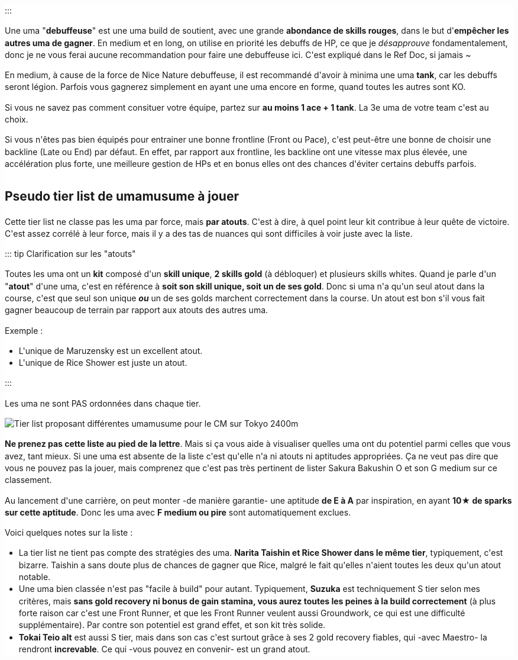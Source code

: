 :::

Une uma "**debuffeuse**" est une uma build de soutient, avec une grande **abondance de skills rouges**, dans le but d'**empêcher les autres uma de gagner**. En medium et en long, on utilise en priorité les debuffs de HP, ce que je _désapprouve_ fondamentalement, donc je ne vous ferai aucune recommandation pour faire une debuffeuse ici. C'est expliqué dans le Ref Doc, si jamais ~

En medium, à cause de la force de Nice Nature debuffeuse, il est recommandé d'avoir à minima une uma **tank**, car les debuffs seront légion. Parfois vous gagnerez simplement en ayant une uma encore en forme, quand toutes les autres sont KO.

Si vous ne savez pas comment consituer votre équipe, partez sur **au moins 1 ace + 1 tank**. La 3e uma de votre team c'est au choix.

Si vous n'êtes pas bien équipés pour entrainer une bonne frontline (Front ou Pace), c'est peut-être une bonne de choisir une backline (Late ou End) par défaut. En effet, par rapport aux frontline, les backline ont une vitesse max plus élevée, une accélération plus forte, une meilleure gestion de HPs et en bonus elles ont des chances d'éviter certains debuffs parfois.

## Pseudo tier list de umamusume à jouer

Cette tier list ne classe pas les uma par force, mais **par atouts**. C'est à dire, à quel point leur kit contribue à leur quête de victoire. C'est assez corrélé à leur force, mais il y a des tas de nuances qui sont difficiles à voir juste avec la liste.

::: tip Clarification sur les "atouts"

Toutes les uma ont un **kit** composé d'un **skill unique**, **2 skills gold** (à débloquer) et plusieurs skills whites. Quand je parle d'un "**atout**" d'une uma, c'est en référence à **soit son skill unique, soit un de ses gold**. Donc si uma n'a qu'un seul atout dans la course, c'est que seul son unique _**ou**_ un de ses golds marchent correctement dans la course. Un atout est bon s'il vous fait gagner beaucoup de terrain par rapport aux atouts des autres uma.

Exemple :

- L'unique de Maruzensky est un excellent atout.
- L'unique de Rice Shower est juste un atout.

:::

Les uma ne sont PAS ordonnées dans chaque tier.

![Tier list proposant différentes umamusume pour le CM sur Tokyo 2400m](/assets/Comp-PvP/CM01/CM01_tokyo2400m_tierlist_v1.1.png)

**Ne prenez pas cette liste au pied de la lettre**. Mais si ça vous aide à visualiser quelles uma ont du potentiel parmi celles que vous avez, tant mieux. Si une uma est absente de la liste c'est qu'elle n'a ni atouts ni aptitudes appropriées. Ça ne veut pas dire que vous ne pouvez pas la jouer, mais comprenez que c'est pas très pertinent de lister Sakura Bakushin O et son G medium sur ce classement.

Au lancement d'une carrière, on peut monter -de manière garantie- une aptitude **de E à A** par inspiration, en ayant **10★ de sparks sur cette aptitude**. Donc les uma avec **F medium ou pire** sont automatiquement exclues.

Voici quelques notes sur la liste :

- La tier list ne tient pas compte des stratégies des uma. **Narita Taishin et Rice Shower dans le même tier**, typiquement, c'est bizarre. Taishin a sans doute plus de chances de gagner que Rice, malgré le fait qu'elles n'aient toutes les deux qu'un atout notable.
- Une uma bien classée n'est pas "facile à build" pour autant. Typiquement, **Suzuka** est techniquement S tier selon mes critères, mais **sans gold recovery ni bonus de gain stamina, vous aurez toutes les peines à la build correctement** (à plus forte raison car c'est une Front Runner, et que les Front Runner veulent aussi Groundwork, ce qui est une difficulté supplémentaire). Par contre son potentiel est grand effet, et son kit très solide.
- **Tokai Teio alt** est aussi S tier, mais dans son cas c'est surtout grâce à ses 2 gold recovery fiables, qui -avec Maestro- la rendront **increvable**. Ce qui -vous pouvez en convenir- est un grand atout.